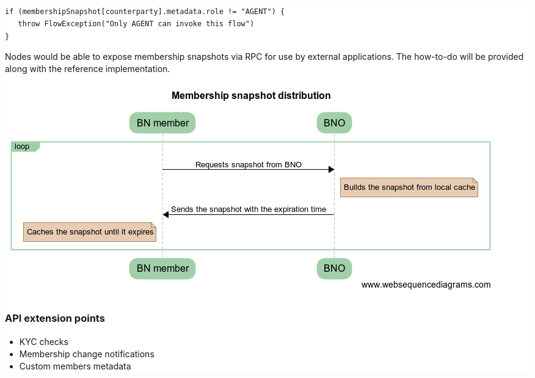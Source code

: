 ```
if (membershipSnapshot[counterparty].metadata.role != "AGENT") {
   throw FlowException("Only AGENT can invoke this flow")
}
```

Nodes would be able to expose membership snapshots via RPC for use by external applications. The how-to-do will be provided along with the reference implementation.

![Membership snapshot distribution](./resources/Membership_snapshot_distribution.png)

### API extension points

* KYC checks
* Membership change notifications
* Custom members metadata
